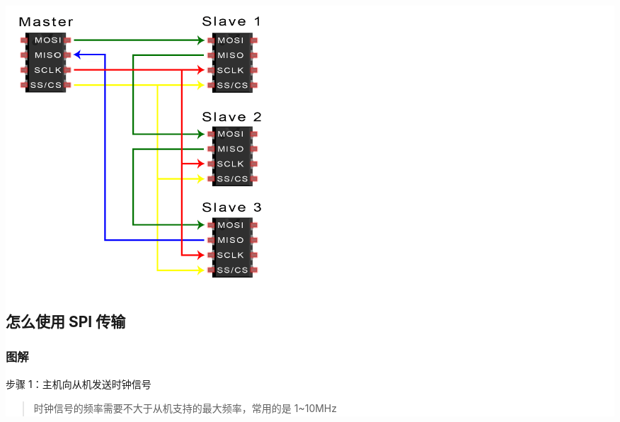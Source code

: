 <img src="B4P1.assets/image-20240531015240837.png" alt="image-20240531015240837" style="zoom:50%;" />

## 怎么使用 SPI 传输

### 图解

步骤 1：主机向从机发送时钟信号

> 时钟信号的频率需要不大于从机支持的最大频率，常用的是 1~10MHz
